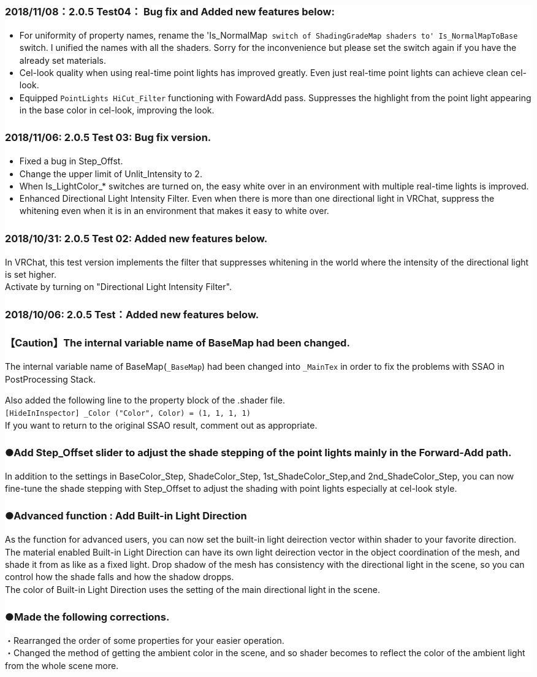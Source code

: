### 2018/11/08：2.0.5 Test04： Bug fix and Added new features below:  
* For uniformity of property names, rename the 'Is_NormalMap` switch of ShadingGradeMap shaders to' Is_NormalMapToBase` switch. I unified the names with all the shaders. Sorry for the inconvenience but please set the switch again if you have the already set materials.  
* Cel-look quality when using real-time point lights has improved greatly. Even just real-time point lights can achieve clean cel-look.  
* Equipped `PointLights HiCut_Filter` functioning with FowardAdd pass. Suppresses the highlight from the point light appearing in the base color in cel-look, improving the look.  

### 2018/11/06: 2.0.5 Test 03: Bug fix version.  
* Fixed a bug in Step_Offst.  
* Change the upper limit of Unlit_Intensity to 2.  
* When Is_LightColor_* switches are turned on, the easy white over in an environment with multiple real-time lights is improved.  
* Enhanced Directional Light Intensity Filter. Even when there is more than one directional light in VRChat, suppress the whitening even when it is in an environment that makes it easy to white over.  

### 2018/10/31: 2.0.5 Test 02: Added new features below.  
In VRChat, this test version implements the filter that suppresses whitening in the world where the intensity of the directional light is set higher.  
Activate by turning on "Directional Light Intensity Filter".  

### 2018/10/06: 2.0.5 Test：Added new features below.  
### 【Caution】The internal variable name of BaseMap had been changed.  
The internal variable name of BaseMap(`_BaseMap`) had been changed into `_MainTex` in order to fix the problems with SSAO in PostProcessing Stack.  

Also added the following line to the property block of the .shader file.  
`[HideInInspector] _Color ("Color", Color) = (1, 1, 1, 1)`  
If you want to return to the original SSAO result, comment out as appropriate.  

### ●Add Step_Offset slider to adjust the shade stepping of the point lights mainly in the Forward-Add path.  
In addition to the settings in BaseColor_Step, ShadeColor_Step, 1st_ShadeColor_Step,and 2nd_ShadeColor_Step, you can now fine-tune the shade stepping with Step_Offset to adjust the shading with point lights especially at cel-look style.  

### ●Advanced function : Add Built-in Light Direction
As the function for advanced users, you can now set the built-in light deirection vector within shader to your favorite direction.
The material enabled Built-in Light Direction can have its own light deirection vector in the object coordination of the mesh, and shade it from as like as a fixed light. Drop shadow of the mesh has consistency with the directional light in the scene, so you can control how the shade falls and how the shadow dropps.  
The color of Built-in Light Direction uses the setting of the main directional light in the scene.  

### ●Made the following corrections.  
・Rearranged the order of some properties for your easier operation.  
・Changed the method of getting the ambient color in the scene, and so shader becomes to reflect the color of the ambient light from the whole scene more.  

